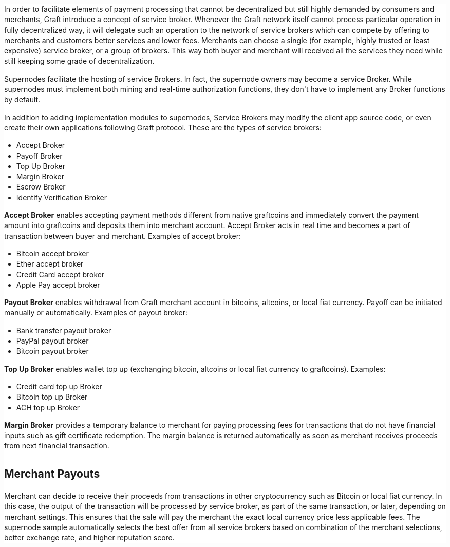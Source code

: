 In order to facilitate elements of payment processing that cannot be decentralized but still highly demanded by consumers and merchants, Graft introduce a concept of service broker. Whenever the Graft network itself cannot process particular operation in fully decentralized way, it will delegate such an operation to the network of service brokers which can compete by offering to merchants and customers better services and lower fees. Merchants can choose a single (for example, highly trusted or least expensive) service broker, or a group of brokers. This way both buyer and merchant will received all the services they need while still keeping some grade of decentralization.  

Supernodes facilitate the hosting of service Brokers. In fact, the supernode owners may become a service Broker. While supernodes must implement both mining and real-time authorization functions, they don't have to implement any Broker functions by default. 

In addition to adding implementation modules to supernodes, Service Brokers may modify the client app source code, or even create their own applications following Graft protocol. These are the types of service brokers: 

* Accept Broker
* Payoff Broker
* Top Up Broker
* Margin Broker
* Escrow Broker
* Identify Verification Broker

**Accept Broker** enables accepting payment methods different from native graftcoins and immediately convert the payment amount into graftcoins and deposits them into merchant account. Accept Broker acts in real time and becomes a part of transaction between buyer and merchant. Examples of accept broker:

* Bitcoin accept broker
* Ether accept broker
* Credit Card accept broker
* Apple Pay accept broker

**Payout Broker** enables withdrawal from Graft merchant account in bitcoins, altcoins, or local fiat currency. Payoff can be initiated manually or automatically. Examples of payout broker:

* Bank transfer payout broker 
* PayPal payout broker 
* Bitcoin payout broker 

**Top Up Broker** enables wallet top up (exchanging bitcoin, altcoins or local fiat currency to graftcoins). Examples:

* Credit card top up Broker 
* Bitcoin top up Broker
* ACH top up Broker

**Margin Broker** provides a temporary balance to merchant for paying processing fees for transactions that do not have financial inputs such as gift certificate redemption. The margin balance is returned automatically as soon as merchant receives proceeds from next financial transaction. 

## Merchant Payouts
Merchant can decide to receive their proceeds from transactions in other cryptocurrency such as Bitcoin or local fiat currency. In this case, the output of the transaction will be processed by service broker, as part of the same transaction, or later, depending on merchant settings. This ensures that the sale will pay the merchant the exact local currency price less applicable fees. The supernode sample automatically selects the best offer from all service brokers based on combination of the merchant selections, better exchange rate, and higher reputation score.
